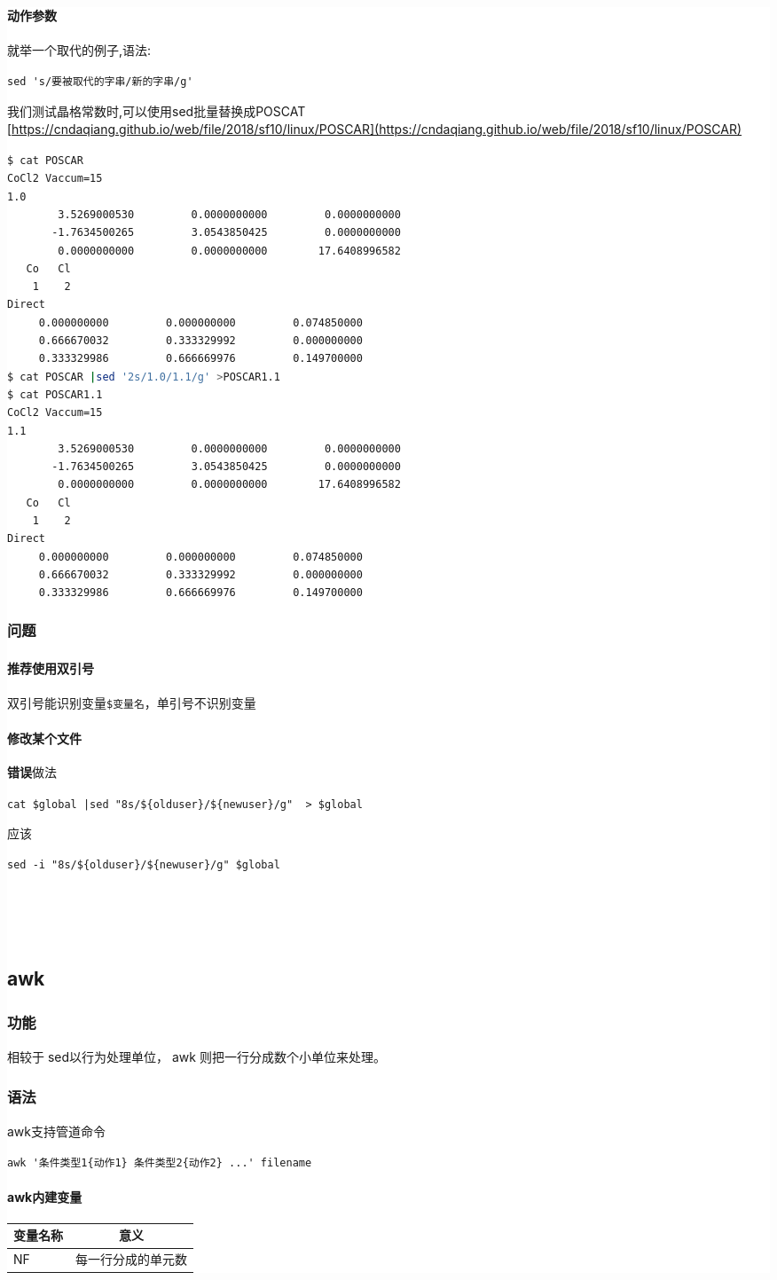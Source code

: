 #### 动作参数
就举一个取代的例子,语法:
```
sed 's/要被取代的字串/新的字串/g'
```
我们测试晶格常数时,可以使用sed批量替换成POSCAT
<br>[https://cndaqiang.github.io/web/file/2018/sf10/linux/POSCAR](https://cndaqiang.github.io/web/file/2018/sf10/linux/POSCAR)
```bash
$ cat POSCAR 
CoCl2 Vaccum=15
1.0
        3.5269000530         0.0000000000         0.0000000000
       -1.7634500265         3.0543850425         0.0000000000
        0.0000000000         0.0000000000        17.6408996582
   Co   Cl
    1    2
Direct
     0.000000000         0.000000000         0.074850000
     0.666670032         0.333329992         0.000000000
     0.333329986         0.666669976         0.149700000
$ cat POSCAR |sed '2s/1.0/1.1/g' >POSCAR1.1 
$ cat POSCAR1.1 
CoCl2 Vaccum=15
1.1
        3.5269000530         0.0000000000         0.0000000000
       -1.7634500265         3.0543850425         0.0000000000
        0.0000000000         0.0000000000        17.6408996582
   Co   Cl
    1    2
Direct
     0.000000000         0.000000000         0.074850000
     0.666670032         0.333329992         0.000000000
     0.333329986         0.666669976         0.149700000
```

### 问题
#### 推荐使用双引号
双引号能识别变量`$变量名`，单引号不识别变量
#### 修改某个文件
**错误**做法
```
cat $global |sed "8s/${olduser}/${newuser}/g"  > $global 
```
应该
```
sed -i "8s/${olduser}/${newuser}/g" $global
```
<br><br><br>
## awk
### 功能
相较于 sed以行为处理单位， awk 则把一行分成数个小单位来处理。
### 语法
awk支持管道命令<br>
```
awk '条件类型1{动作1} 条件类型2{动作2} ...' filename
```
#### awk内建变量
变量名称|意义
-|-
NF|每一行分成的单元数